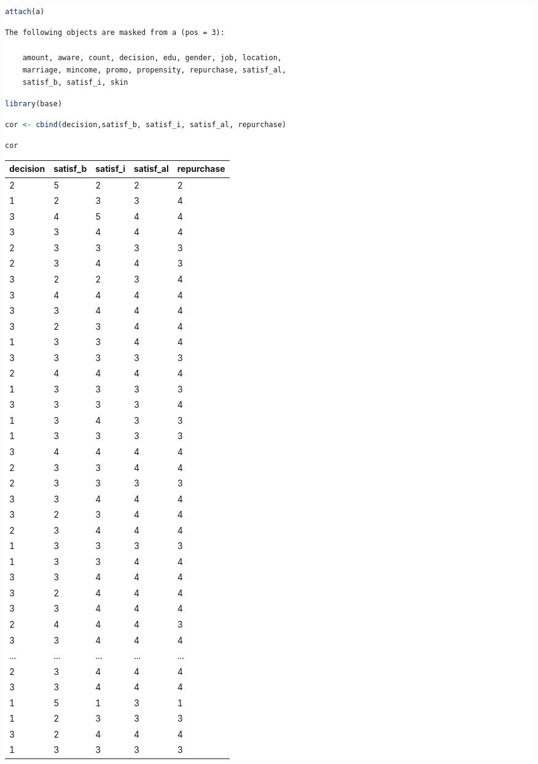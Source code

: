 


```R
attach(a)
```

    The following objects are masked from a (pos = 3):

        amount, aware, count, decision, edu, gender, job, location,
        marriage, mincome, promo, propensity, repurchase, satisf_al,
        satisf_b, satisf_i, skin




```R
library(base)
```


```R
cor <- cbind(decision,satisf_b, satisf_i, satisf_al, repurchase)
```


```R
cor
```


<table>
<thead><tr><th scope=col>decision</th><th scope=col>satisf_b</th><th scope=col>satisf_i</th><th scope=col>satisf_al</th><th scope=col>repurchase</th></tr></thead>
<tbody>
	<tr><td>2</td><td>5</td><td>2</td><td>2</td><td>2</td></tr>
	<tr><td>1</td><td>2</td><td>3</td><td>3</td><td>4</td></tr>
	<tr><td>3</td><td>4</td><td>5</td><td>4</td><td>4</td></tr>
	<tr><td>3</td><td>3</td><td>4</td><td>4</td><td>4</td></tr>
	<tr><td>2</td><td>3</td><td>3</td><td>3</td><td>3</td></tr>
	<tr><td>2</td><td>3</td><td>4</td><td>4</td><td>3</td></tr>
	<tr><td>3</td><td>2</td><td>2</td><td>3</td><td>4</td></tr>
	<tr><td>3</td><td>4</td><td>4</td><td>4</td><td>4</td></tr>
	<tr><td>3</td><td>3</td><td>4</td><td>4</td><td>4</td></tr>
	<tr><td>3</td><td>2</td><td>3</td><td>4</td><td>4</td></tr>
	<tr><td>1</td><td>3</td><td>3</td><td>4</td><td>4</td></tr>
	<tr><td>3</td><td>3</td><td>3</td><td>3</td><td>3</td></tr>
	<tr><td>2</td><td>4</td><td>4</td><td>4</td><td>4</td></tr>
	<tr><td>1</td><td>3</td><td>3</td><td>3</td><td>3</td></tr>
	<tr><td>3</td><td>3</td><td>3</td><td>3</td><td>4</td></tr>
	<tr><td>1</td><td>3</td><td>4</td><td>3</td><td>3</td></tr>
	<tr><td>1</td><td>3</td><td>3</td><td>3</td><td>3</td></tr>
	<tr><td>3</td><td>4</td><td>4</td><td>4</td><td>4</td></tr>
	<tr><td>2</td><td>3</td><td>3</td><td>4</td><td>4</td></tr>
	<tr><td>2</td><td>3</td><td>3</td><td>3</td><td>3</td></tr>
	<tr><td>3</td><td>3</td><td>4</td><td>4</td><td>4</td></tr>
	<tr><td>3</td><td>2</td><td>3</td><td>4</td><td>4</td></tr>
	<tr><td>2</td><td>3</td><td>4</td><td>4</td><td>4</td></tr>
	<tr><td>1</td><td>3</td><td>3</td><td>3</td><td>3</td></tr>
	<tr><td>1</td><td>3</td><td>3</td><td>4</td><td>4</td></tr>
	<tr><td>3</td><td>3</td><td>4</td><td>4</td><td>4</td></tr>
	<tr><td>3</td><td>2</td><td>4</td><td>4</td><td>4</td></tr>
	<tr><td>3</td><td>3</td><td>4</td><td>4</td><td>4</td></tr>
	<tr><td>2</td><td>4</td><td>4</td><td>4</td><td>3</td></tr>
	<tr><td>3</td><td>3</td><td>4</td><td>4</td><td>4</td></tr>
	<tr><td>...</td><td>...</td><td>...</td><td>...</td><td>...</td></tr>
	<tr><td>2</td><td>3</td><td>4</td><td>4</td><td>4</td></tr>
	<tr><td>3</td><td>3</td><td>4</td><td>4</td><td>4</td></tr>
	<tr><td>1</td><td>5</td><td>1</td><td>3</td><td>1</td></tr>
	<tr><td>1</td><td>2</td><td>3</td><td>3</td><td>3</td></tr>
	<tr><td>3</td><td>2</td><td>4</td><td>4</td><td>4</td></tr>
	<tr><td>1</td><td>3</td><td>3</td><td>3</td><td>3</td></tr>